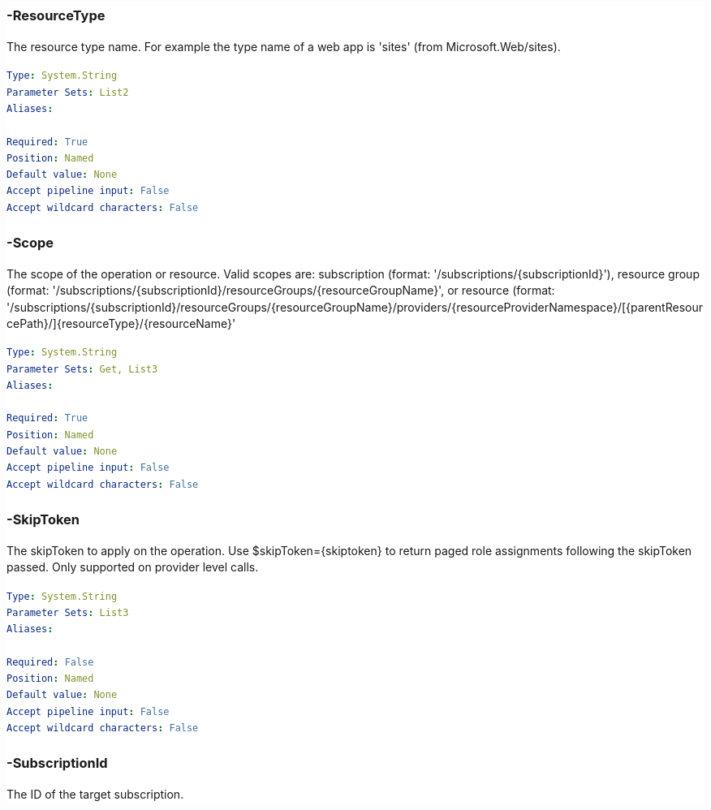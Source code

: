 ### -ResourceType
The resource type name.
For example the type name of a web app is 'sites' (from Microsoft.Web/sites).

```yaml
Type: System.String
Parameter Sets: List2
Aliases:

Required: True
Position: Named
Default value: None
Accept pipeline input: False
Accept wildcard characters: False
```

### -Scope
The scope of the operation or resource.
Valid scopes are: subscription (format: '/subscriptions/{subscriptionId}'), resource group (format: '/subscriptions/{subscriptionId}/resourceGroups/{resourceGroupName}', or resource (format: '/subscriptions/{subscriptionId}/resourceGroups/{resourceGroupName}/providers/{resourceProviderNamespace}/[{parentResourcePath}/]{resourceType}/{resourceName}'

```yaml
Type: System.String
Parameter Sets: Get, List3
Aliases:

Required: True
Position: Named
Default value: None
Accept pipeline input: False
Accept wildcard characters: False
```

### -SkipToken
The skipToken to apply on the operation.
Use $skipToken={skiptoken} to return paged role assignments following the skipToken passed.
Only supported on provider level calls.

```yaml
Type: System.String
Parameter Sets: List3
Aliases:

Required: False
Position: Named
Default value: None
Accept pipeline input: False
Accept wildcard characters: False
```

### -SubscriptionId
The ID of the target subscription.
